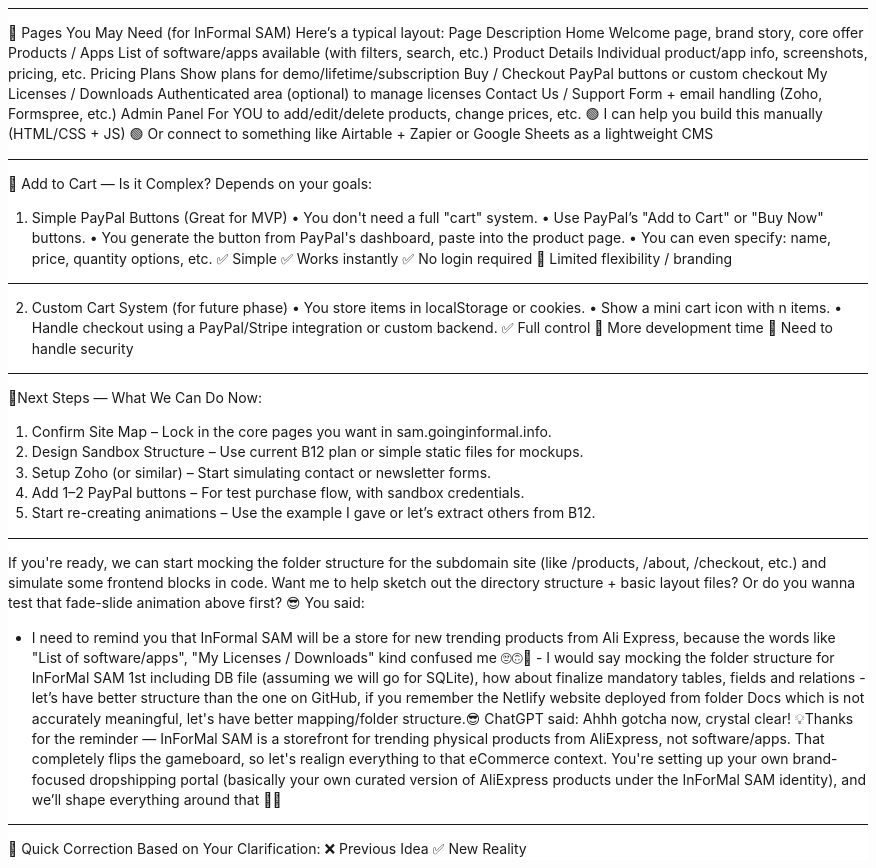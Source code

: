 ________________________________________
🛒 Pages You May Need (for InFormal SAM)
Here’s a typical layout:
Page	Description
Home	Welcome page, brand story, core offer
Products / Apps	List of software/apps available (with filters, search, etc.)
Product Details	Individual product/app info, screenshots, pricing, etc.
Pricing Plans	Show plans for demo/lifetime/subscription
Buy / Checkout	PayPal buttons or custom checkout
My Licenses / Downloads	Authenticated area (optional) to manage licenses
Contact Us / Support	Form + email handling (Zoho, Formspree, etc.)
Admin Panel	For YOU to add/edit/delete products, change prices, etc.
🟢 I can help you build this manually (HTML/CSS + JS)
🟢 Or connect to something like Airtable + Zapier or Google Sheets as a lightweight CMS
________________________________________
🛒 Add to Cart — Is it Complex?
Depends on your goals:
1. Simple PayPal Buttons (Great for MVP)
•	You don't need a full "cart" system.
•	Use PayPal’s "Add to Cart" or "Buy Now" buttons.
•	You generate the button from PayPal's dashboard, paste into the product page.
•	You can even specify: name, price, quantity options, etc.
✅ Simple
✅ Works instantly
✅ No login required
🔴 Limited flexibility / branding
________________________________________
2. Custom Cart System (for future phase)
•	You store items in localStorage or cookies.
•	Show a mini cart icon with n items.
•	Handle checkout using a PayPal/Stripe integration or custom backend.
✅ Full control
🔴 More development time
🔴 Need to handle security
________________________________________
🚦Next Steps — What We Can Do Now:
1.	Confirm Site Map – Lock in the core pages you want in sam.goinginformal.info.
2.	Design Sandbox Structure – Use current B12 plan or simple static files for mockups.
3.	Setup Zoho (or similar) – Start simulating contact or newsletter forms.
4.	Add 1–2 PayPal buttons – For test purchase flow, with sandbox credentials.
5.	Start re-creating animations – Use the example I gave or let’s extract others from B12.
________________________________________
If you're ready, we can start mocking the folder structure for the subdomain site (like /products, /about, /checkout, etc.) and simulate some frontend blocks in code.
Want me to help sketch out the directory structure + basic layout files? Or do you wanna test that fade-slide animation above first? 😎
You said:
- I need to remind you that InFormal SAM will be a store for new trending products from Ali Express, because the words like "List of software/apps", "My Licenses / Downloads" kind confused me 🙄🙃🥴 - I would say mocking the folder structure for InForMal SAM 1st including DB file (assuming we will go for SQLite), how about finalize mandatory tables, fields and relations - let’s have better structure than the one on GitHub, if you remember the Netlify website deployed from folder Docs which is not accurately meaningful, let's have better mapping/folder structure.😎
ChatGPT said:
Ahhh gotcha now, crystal clear! 💡Thanks for the reminder — InForMal SAM is a storefront for trending physical products from AliExpress, not software/apps. That completely flips the gameboard, so let's realign everything to that eCommerce context.
You're setting up your own brand-focused dropshipping portal (basically your own curated version of AliExpress products under the InForMal SAM identity), and we’ll shape everything around that 🧠💥
________________________________________
🔁 Quick Correction Based on Your Clarification:
❌ Previous Idea	✅ New Reality